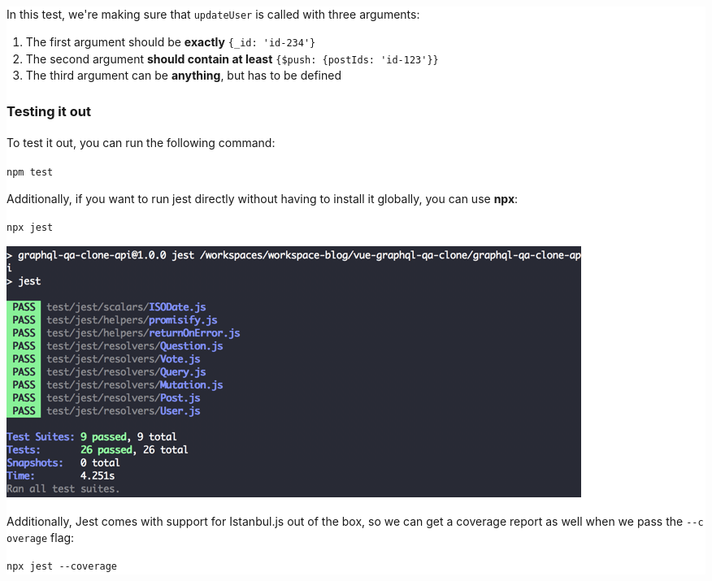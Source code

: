 In this test, we're making sure that `updateUser` is called with three arguments:

1. The first argument should be **exactly** `{_id: 'id-234'}`
2. The second argument **should contain at least** `{$push: {postIds: 'id-123'}}`
3. The third argument can be **anything**, but has to be defined

### Testing it out

To test it out, you can run the following command:

```
npm test
```

Additionally, if you want to run jest directly without having to install it globally, you can use **npx**:

```
npx jest
```

![Jest CLI output](content/posts/2018/2018-12-04-jest-test-nodejs/images/workspaces-jest.png)

Additionally, Jest comes with support for Istanbul.js out of the box, so we can get a coverage report as well when we pass the `--coverage` flag:

```
npx jest --coverage
```
